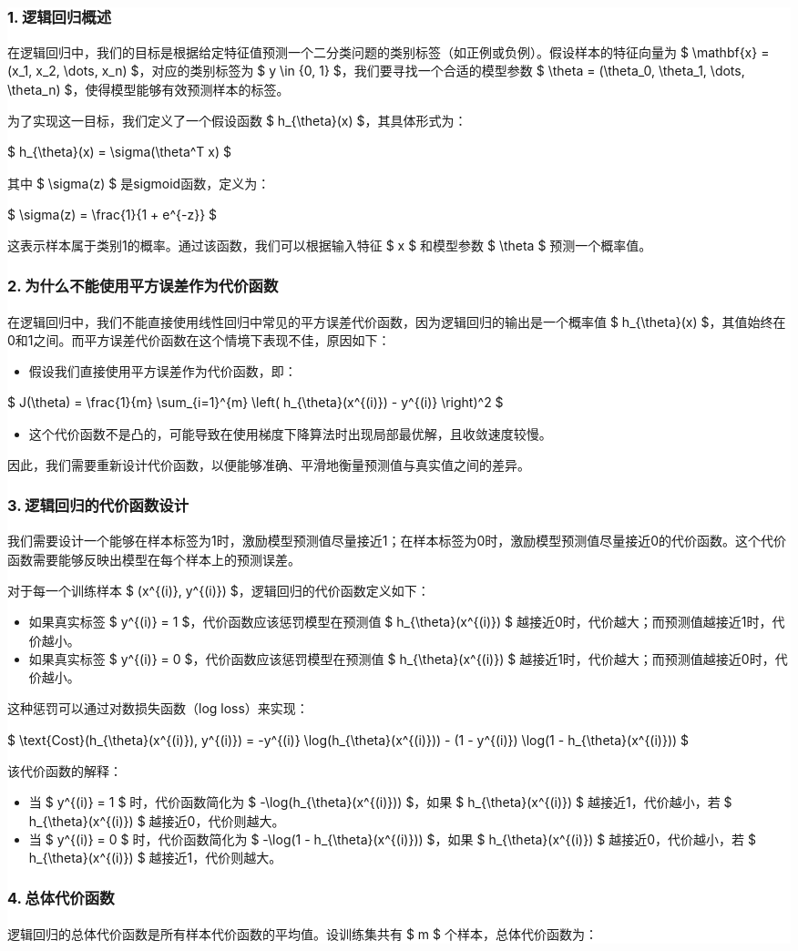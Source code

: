 ### 1. 逻辑回归概述
在逻辑回归中，我们的目标是根据给定特征值预测一个二分类问题的类别标签（如正例或负例）。假设样本的特征向量为 $ \mathbf{x} = (x_1, x_2, \dots, x_n) $，对应的类别标签为 $ y \in \{0, 1\} $，我们要寻找一个合适的模型参数 $ \theta = (\theta_0, \theta_1, \dots, \theta_n) $，使得模型能够有效预测样本的标签。

为了实现这一目标，我们定义了一个假设函数 $ h_{\theta}(x) $，其具体形式为：

$
h_{\theta}(x) = \sigma(\theta^T x)
$

其中 $ \sigma(z) $ 是sigmoid函数，定义为：

$
\sigma(z) = \frac{1}{1 + e^{-z}}
$

这表示样本属于类别1的概率。通过该函数，我们可以根据输入特征 $ x $ 和模型参数 $ \theta $ 预测一个概率值。

### 2. 为什么不能使用平方误差作为代价函数
在逻辑回归中，我们不能直接使用线性回归中常见的平方误差代价函数，因为逻辑回归的输出是一个概率值 $ h_{\theta}(x) $，其值始终在0和1之间。而平方误差代价函数在这个情境下表现不佳，原因如下：

- 假设我们直接使用平方误差作为代价函数，即：

$
J(\theta) = \frac{1}{m} \sum_{i=1}^{m} \left( h_{\theta}(x^{(i)}) - y^{(i)} \right)^2
$

- 这个代价函数不是凸的，可能导致在使用梯度下降算法时出现局部最优解，且收敛速度较慢。

因此，我们需要重新设计代价函数，以便能够准确、平滑地衡量预测值与真实值之间的差异。

### 3. 逻辑回归的代价函数设计
我们需要设计一个能够在样本标签为1时，激励模型预测值尽量接近1；在样本标签为0时，激励模型预测值尽量接近0的代价函数。这个代价函数需要能够反映出模型在每个样本上的预测误差。

对于每一个训练样本 $ (x^{(i)}, y^{(i)}) $，逻辑回归的代价函数定义如下：

- 如果真实标签 $ y^{(i)} = 1 $，代价函数应该惩罚模型在预测值 $ h_{\theta}(x^{(i)}) $ 越接近0时，代价越大；而预测值越接近1时，代价越小。
- 如果真实标签 $ y^{(i)} = 0 $，代价函数应该惩罚模型在预测值 $ h_{\theta}(x^{(i)}) $ 越接近1时，代价越大；而预测值越接近0时，代价越小。

这种惩罚可以通过对数损失函数（log loss）来实现：

$
\text{Cost}(h_{\theta}(x^{(i)}), y^{(i)}) = -y^{(i)} \log(h_{\theta}(x^{(i)})) - (1 - y^{(i)}) \log(1 - h_{\theta}(x^{(i)}))
$

该代价函数的解释：
- 当 $ y^{(i)} = 1 $ 时，代价函数简化为 $ -\log(h_{\theta}(x^{(i)})) $，如果 $ h_{\theta}(x^{(i)}) $ 越接近1，代价越小，若 $ h_{\theta}(x^{(i)}) $ 越接近0，代价则越大。
- 当 $ y^{(i)} = 0 $ 时，代价函数简化为 $ -\log(1 - h_{\theta}(x^{(i)})) $，如果 $ h_{\theta}(x^{(i)}) $ 越接近0，代价越小，若 $ h_{\theta}(x^{(i)}) $ 越接近1，代价则越大。

### 4. 总体代价函数
逻辑回归的总体代价函数是所有样本代价函数的平均值。设训练集共有 $ m $ 个样本，总体代价函数为：
